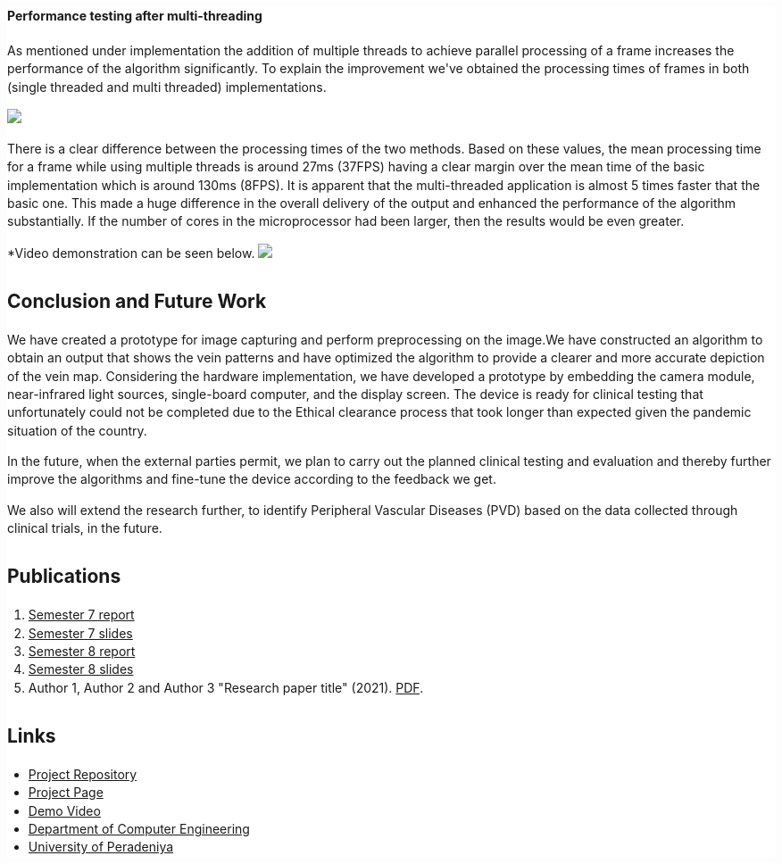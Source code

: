 #### Performance testing after multi-threading

As mentioned under implementation the addition of multiple threads to achieve parallel processing of a frame increases the performance of the algorithm significantly. To explain the improvement we've obtained the processing times of frames in both (single threaded and multi threaded) implementations.

![](https://cepdnaclk.github.io/e15-4yp-nearIR-spectroscopy/images/25.%20Threading%20results.PNG)

There is a clear difference between the processing times of the two methods. Based on these values, the mean processing time for a frame while using multiple threads is around 27ms (37FPS) having a clear margin over the mean time of the basic implementation which is around 130ms (8FPS). It is apparent that the multi-threaded application is almost 5 times faster that the basic one. This made a huge difference in the overall delivery of the output and enhanced the performance of the algorithm substantially. If the number of cores in the microprocessor had been larger, then the results would be even greater. 

*Video demonstration can be seen below.
[![](http://img.youtube.com/vi/KDr9Cov6zjQ/0.jpg)](http://www.youtube.com/watch?v=KDr9Cov6zjQ)


## Conclusion and Future Work
We have created a prototype for image capturing and perform preprocessing on the image.We have constructed an algorithm to obtain an output that shows the vein patterns and have optimized the algorithm to provide a clearer and more accurate depiction of the vein map. Considering the hardware implementation, we have developed a prototype by embedding the camera module, near-infrared light sources, single-board computer, and the display screen. The device is ready for clinical testing that unfortunately could not be completed due to the Ethical clearance process that took longer than expected given the pandemic situation of the country. 

In the future, when the external parties permit, we plan to carry out the planned clinical testing and evaluation and thereby further improve the algorithms and fine-tune the device according to the feedback we get.

We also will extend the research further, to identify Peripheral Vascular Diseases (PVD) based on the data collected through clinical trials, in the future.



## Publications
1. [Semester 7 report](./)
2. [Semester 7 slides](./)
3. [Semester 8 report](./)
4. [Semester 8 slides](./)
5. Author 1, Author 2 and Author 3 "Research paper title" (2021). [PDF](./).


## Links

[//]: # ( NOTE: EDIT THIS LINKS WITH YOUR REPO DETAILS )

- [Project Repository](https://github.com/cepdnaclk/e15-4yp-nearIR-spectroscopy)
- [Project Page](https://cepdnaclk.github.io/e15-4yp-nearIR-spectroscopy/)
- [Demo Video](https://www.youtube.com/watch?v=KDr9Cov6zjQ)
- [Department of Computer Engineering](http://www.ce.pdn.ac.lk/)
- [University of Peradeniya](https://eng.pdn.ac.lk/)

[//]: # "Please refer this to learn more about Markdown syntax"
[//]: # "https://github.com/adam-p/markdown-here/wiki/Markdown-Cheatsheet"


[comment]: # "This is the standard layout for the project, but you can clean this and use your own template"